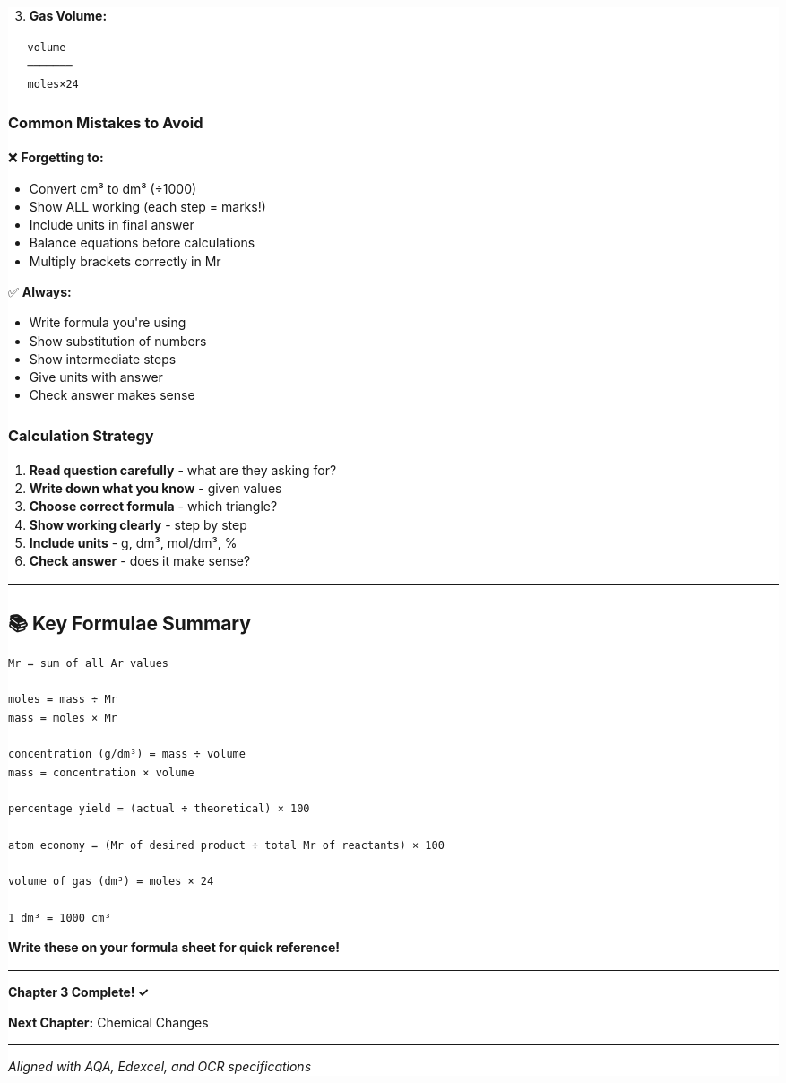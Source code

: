 3. **Gas Volume:**
```
   volume
   ───────
   moles×24
```

### Common Mistakes to Avoid

❌ **Forgetting to:**
- Convert cm³ to dm³ (÷1000)
- Show ALL working (each step = marks!)
- Include units in final answer
- Balance equations before calculations
- Multiply brackets correctly in Mr

✅ **Always:**
- Write formula you're using
- Show substitution of numbers
- Show intermediate steps
- Give units with answer
- Check answer makes sense

### Calculation Strategy

1. **Read question carefully** - what are they asking for?
2. **Write down what you know** - given values
3. **Choose correct formula** - which triangle?
4. **Show working clearly** - step by step
5. **Include units** - g, dm³, mol/dm³, %
6. **Check answer** - does it make sense?

---

## 📚 Key Formulae Summary

```
Mr = sum of all Ar values

moles = mass ÷ Mr
mass = moles × Mr

concentration (g/dm³) = mass ÷ volume
mass = concentration × volume

percentage yield = (actual ÷ theoretical) × 100

atom economy = (Mr of desired product ÷ total Mr of reactants) × 100

volume of gas (dm³) = moles × 24

1 dm³ = 1000 cm³
```

**Write these on your formula sheet for quick reference!**

---

**Chapter 3 Complete! ✓**

**Next Chapter:** Chemical Changes

---

*Aligned with AQA, Edexcel, and OCR specifications*


